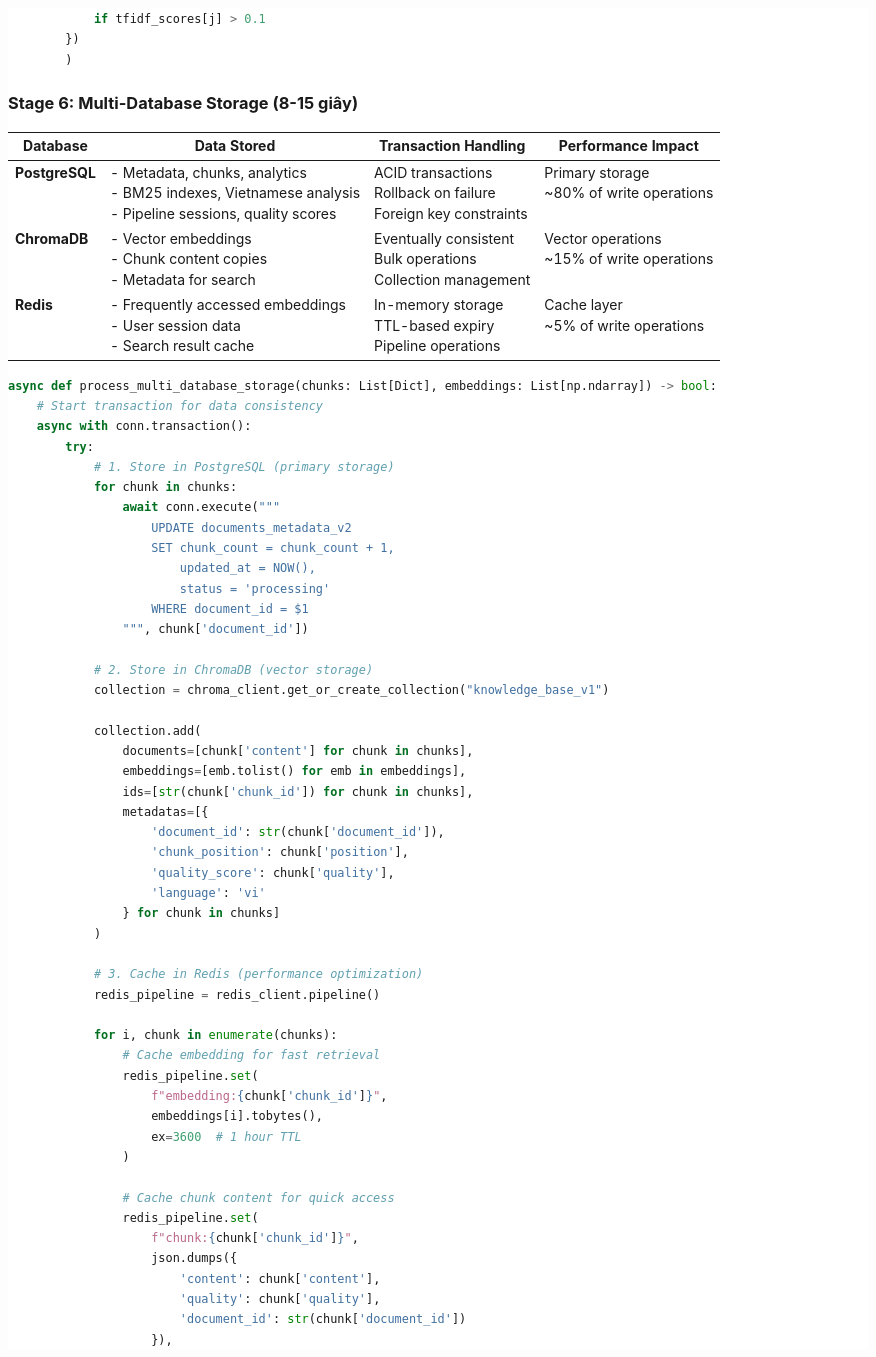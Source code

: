 ```python
            if tfidf_scores[j] > 0.1
        })
        )
```

### **Stage 6: Multi-Database Storage (8-15 giây)**

| Database | Data Stored | Transaction Handling | Performance Impact |
|----------|-------------|---------------------|-------------------|
| **PostgreSQL** | - Metadata, chunks, analytics<br/>- BM25 indexes, Vietnamese analysis<br/>- Pipeline sessions, quality scores | ACID transactions<br/>Rollback on failure<br/>Foreign key constraints | Primary storage<br/>~80% of write operations |
| **ChromaDB** | - Vector embeddings<br/>- Chunk content copies<br/>- Metadata for search | Eventually consistent<br/>Bulk operations<br/>Collection management | Vector operations<br/>~15% of write operations |
| **Redis** | - Frequently accessed embeddings<br/>- User session data<br/>- Search result cache | In-memory storage<br/>TTL-based expiry<br/>Pipeline operations | Cache layer<br/>~5% of write operations |

```python
async def process_multi_database_storage(chunks: List[Dict], embeddings: List[np.ndarray]) -> bool:
    # Start transaction for data consistency
    async with conn.transaction():
        try:
            # 1. Store in PostgreSQL (primary storage)
            for chunk in chunks:
                await conn.execute("""
                    UPDATE documents_metadata_v2 
                    SET chunk_count = chunk_count + 1,
                        updated_at = NOW(),
                        status = 'processing'
                    WHERE document_id = $1
                """, chunk['document_id'])
            
            # 2. Store in ChromaDB (vector storage)
            collection = chroma_client.get_or_create_collection("knowledge_base_v1")
            
            collection.add(
                documents=[chunk['content'] for chunk in chunks],
                embeddings=[emb.tolist() for emb in embeddings],
                ids=[str(chunk['chunk_id']) for chunk in chunks],
                metadatas=[{
                    'document_id': str(chunk['document_id']),
                    'chunk_position': chunk['position'],
                    'quality_score': chunk['quality'],
                    'language': 'vi'
                } for chunk in chunks]
            )
            
            # 3. Cache in Redis (performance optimization)
            redis_pipeline = redis_client.pipeline()
            
            for i, chunk in enumerate(chunks):
                # Cache embedding for fast retrieval
                redis_pipeline.set(
                    f"embedding:{chunk['chunk_id']}", 
                    embeddings[i].tobytes(),
                    ex=3600  # 1 hour TTL
                )
                
                # Cache chunk content for quick access
                redis_pipeline.set(
                    f"chunk:{chunk['chunk_id']}", 
                    json.dumps({
                        'content': chunk['content'],
                        'quality': chunk['quality'],
                        'document_id': str(chunk['document_id'])
                    }),
```